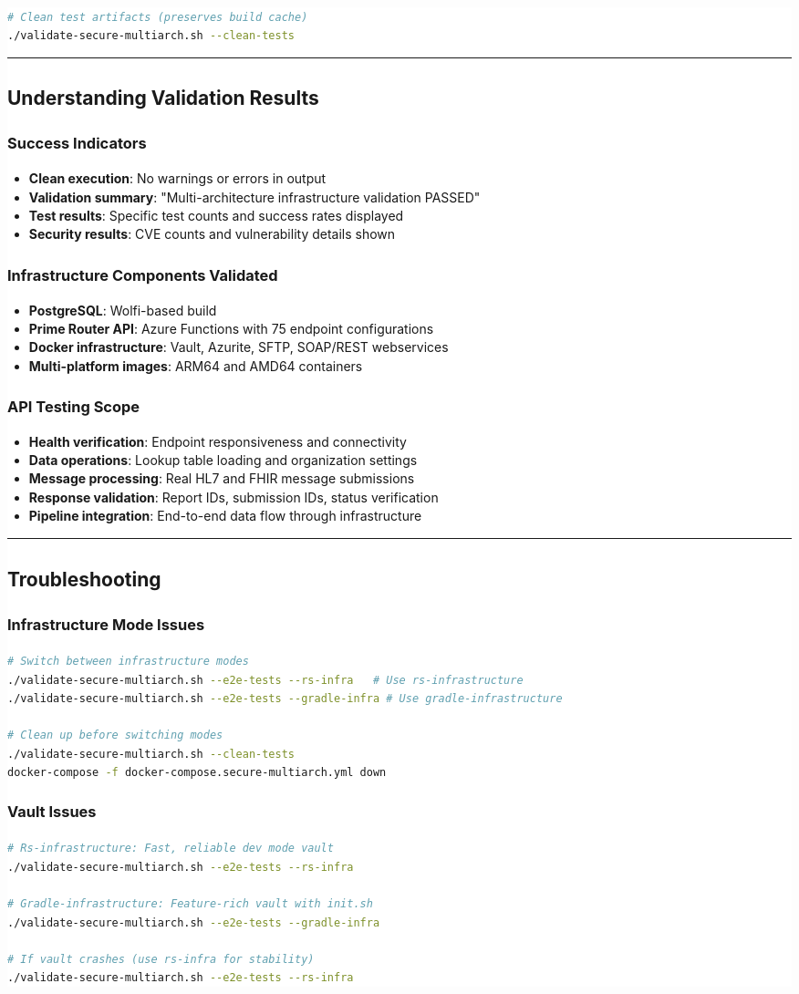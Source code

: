 ```bash
# Clean test artifacts (preserves build cache)
./validate-secure-multiarch.sh --clean-tests
```

---

## Understanding Validation Results

### Success Indicators

- **Clean execution**: No warnings or errors in output
- **Validation summary**: "Multi-architecture infrastructure validation PASSED" 
- **Test results**: Specific test counts and success rates displayed
- **Security results**: CVE counts and vulnerability details shown

### Infrastructure Components Validated

- **PostgreSQL**: Wolfi-based build
- **Prime Router API**: Azure Functions with 75 endpoint configurations
- **Docker infrastructure**: Vault, Azurite, SFTP, SOAP/REST webservices
- **Multi-platform images**: ARM64 and AMD64 containers

### API Testing Scope

- **Health verification**: Endpoint responsiveness and connectivity
- **Data operations**: Lookup table loading and organization settings
- **Message processing**: Real HL7 and FHIR message submissions 
- **Response validation**: Report IDs, submission IDs, status verification
- **Pipeline integration**: End-to-end data flow through infrastructure

---

## Troubleshooting

### Infrastructure Mode Issues

```bash
# Switch between infrastructure modes
./validate-secure-multiarch.sh --e2e-tests --rs-infra   # Use rs-infrastructure
./validate-secure-multiarch.sh --e2e-tests --gradle-infra # Use gradle-infrastructure

# Clean up before switching modes
./validate-secure-multiarch.sh --clean-tests
docker-compose -f docker-compose.secure-multiarch.yml down
```

### Vault Issues

```bash
# Rs-infrastructure: Fast, reliable dev mode vault
./validate-secure-multiarch.sh --e2e-tests --rs-infra

# Gradle-infrastructure: Feature-rich vault with init.sh
./validate-secure-multiarch.sh --e2e-tests --gradle-infra

# If vault crashes (use rs-infra for stability)
./validate-secure-multiarch.sh --e2e-tests --rs-infra
```
